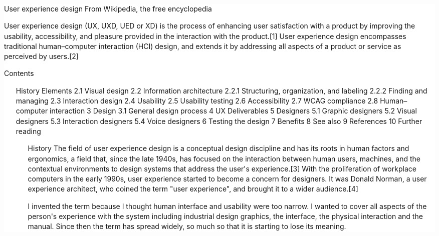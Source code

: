 <!DOCTYPE html>
<html lang="en">
 <head>
  <title>User Design</title>
 </head>
  <body>
User experience design
From Wikipedia, the free encyclopedia

User experience design (UX, UXD, UED or XD) is the process of enhancing user satisfaction with a product by improving the usability, accessibility, and pleasure provided in the interaction with the product.[1] User experience design encompasses traditional human–computer interaction (HCI) design, and extends it by addressing all aspects of a product or service as perceived by users.[2]

Contents
<ol style="list-style-type:1">
History
Elements
2.1	Visual design
2.2	Information architecture
2.2.1	Structuring, organization, and labeling
2.2.2	Finding and managing
2.3	Interaction design
2.4	Usability
2.5	Usability testing
2.6	Accessibility
2.7	WCAG compliance
2.8	Human–computer interaction
3	Design
3.1	General design process
4	UX Deliverables
5	Designers
5.1	Graphic designers
5.2	Visual designers
5.3	Interaction designers
5.4	Voice designers
6	Testing the design
7	Benefits
8	See also
9	References
10	Further reading
<ol>
 
History
The field of user experience design is a conceptual design discipline and has its roots in human factors and ergonomics, a field that, since the late 1940s, has focused on the interaction between human users, machines, and the contextual environments to design systems that address the user's experience.[3] With the proliferation of workplace computers in the early 1990s, user experience started to become a concern for designers. It was Donald Norman, a user experience architect, who coined the term "user experience", and brought it to a wider audience.[4]

I invented the term because I thought human interface and usability were too narrow. I wanted to cover all aspects of the person's experience with the system including industrial design graphics, the interface, the physical interaction and the manual. Since then the term has spread widely, so much so that it is starting to lose its meaning.
